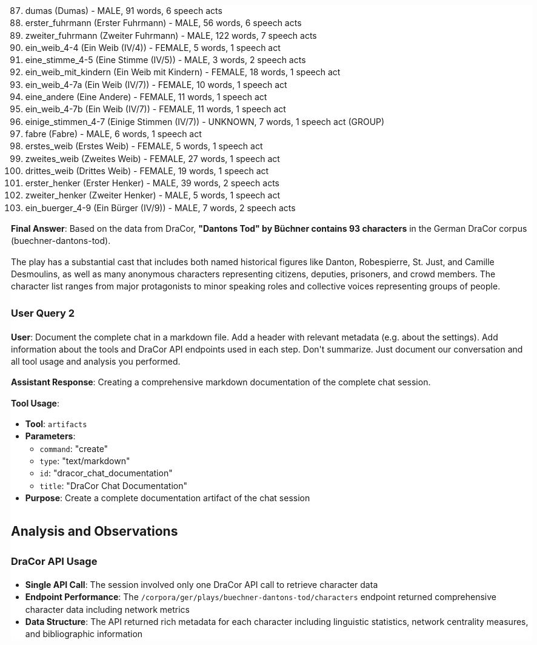 87. dumas (Dumas) - MALE, 91 words, 6 speech acts
88. erster_fuhrmann (Erster Fuhrmann) - MALE, 56 words, 6 speech acts
89. zweiter_fuhrmann (Zweiter Fuhrmann) - MALE, 122 words, 7 speech acts
90. ein_weib_4-4 (Ein Weib (IV/4)) - FEMALE, 5 words, 1 speech act
91. eine_stimme_4-5 (Eine Stimme (IV/5)) - MALE, 3 words, 2 speech acts
92. ein_weib_mit_kindern (Ein Weib mit Kindern) - FEMALE, 18 words, 1 speech act
93. ein_weib_4-7a (Ein Weib (IV/7)) - FEMALE, 10 words, 1 speech act
94. eine_andere (Eine Andere) - FEMALE, 11 words, 1 speech act
95. ein_weib_4-7b (Ein Weib (IV/7)) - FEMALE, 11 words, 1 speech act
96. einige_stimmen_4-7 (Einige Stimmen (IV/7)) - UNKNOWN, 7 words, 1 speech act (GROUP)
97. fabre (Fabre) - MALE, 6 words, 1 speech act
98. erstes_weib (Erstes Weib) - FEMALE, 5 words, 1 speech act
99. zweites_weib (Zweites Weib) - FEMALE, 27 words, 1 speech act
100. drittes_weib (Drittes Weib) - FEMALE, 19 words, 1 speech act
101. erster_henker (Erster Henker) - MALE, 39 words, 2 speech acts
102. zweiter_henker (Zweiter Henker) - MALE, 5 words, 1 speech act
103. ein_buerger_4-9 (Ein Bürger (IV/9)) - MALE, 7 words, 2 speech acts

**Final Answer**: Based on the data from DraCor, **"Dantons Tod" by Büchner contains 93 characters** in the German DraCor corpus (buechner-dantons-tod).

The play has a substantial cast that includes both named historical figures like Danton, Robespierre, St. Just, and Camille Desmoulins, as well as many anonymous characters representing citizens, deputies, prisoners, and crowd members. The character list ranges from major protagonists to minor speaking roles and collective voices representing groups of people.

### User Query 2
**User**: Document the complete chat in a markdown file. Add a header with relevant metadata (e.g. about the settings). Add information about the tools and DraCor API endpoints used in each step. Don't summarize. Just document our conversation and all tool usage and analysis you performed.

**Assistant Response**: Creating a comprehensive markdown documentation of the complete chat session.

**Tool Usage**:
- **Tool**: `artifacts`
- **Parameters**: 
  - `command`: "create"
  - `type`: "text/markdown"
  - `id`: "dracor_chat_documentation"
  - `title`: "DraCor Chat Documentation"
- **Purpose**: Create a complete documentation artifact of the chat session

## Analysis and Observations

### DraCor API Usage
- **Single API Call**: The session involved only one DraCor API call to retrieve character data
- **Endpoint Performance**: The `/corpora/ger/plays/buechner-dantons-tod/characters` endpoint returned comprehensive character data including network metrics
- **Data Structure**: The API returned rich metadata for each character including linguistic statistics, network centrality measures, and bibliographic information
